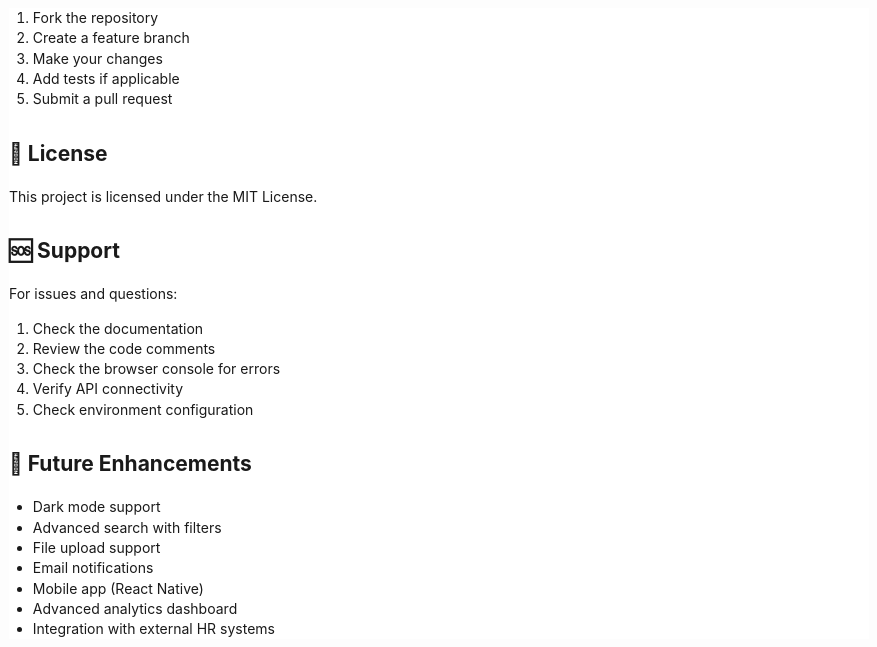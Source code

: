1. Fork the repository
2. Create a feature branch
3. Make your changes
4. Add tests if applicable
5. Submit a pull request

## 📄 License

This project is licensed under the MIT License.

## 🆘 Support

For issues and questions:
1. Check the documentation
2. Review the code comments
3. Check the browser console for errors
4. Verify API connectivity
5. Check environment configuration

## 🔮 Future Enhancements

- Dark mode support
- Advanced search with filters
- File upload support
- Email notifications
- Mobile app (React Native)
- Advanced analytics dashboard
- Integration with external HR systems